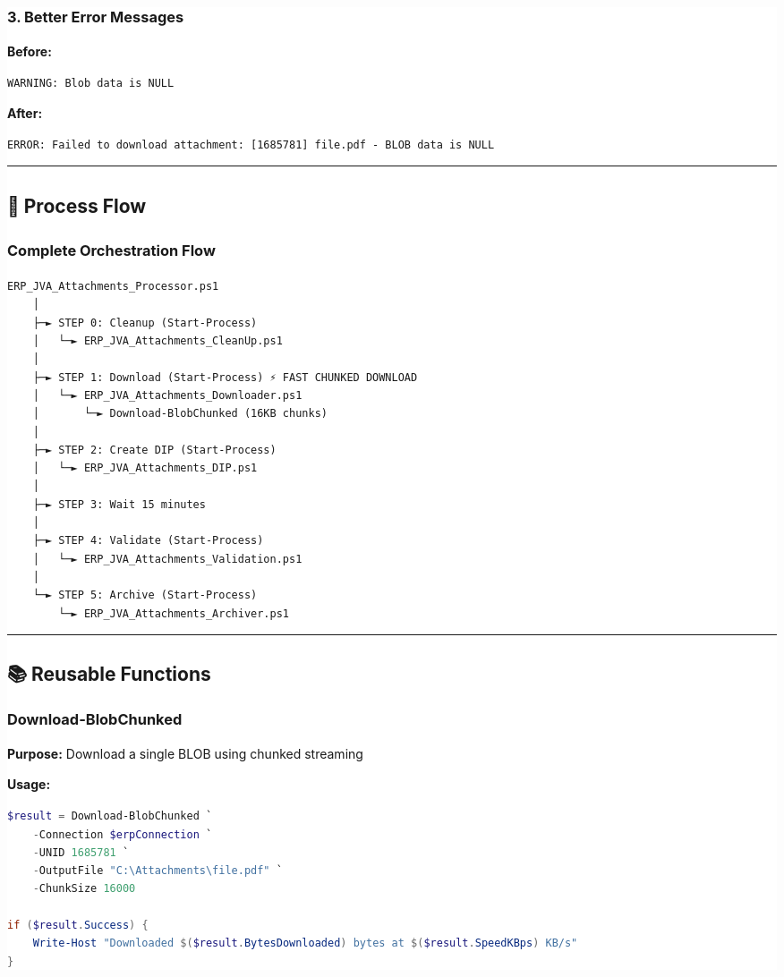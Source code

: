### 3. Better Error Messages

**Before:**
```
WARNING: Blob data is NULL
```

**After:**
```
ERROR: Failed to download attachment: [1685781] file.pdf - BLOB data is NULL
```

---

## 🔄 Process Flow

### Complete Orchestration Flow

```
ERP_JVA_Attachments_Processor.ps1
    │
    ├─► STEP 0: Cleanup (Start-Process)
    │   └─► ERP_JVA_Attachments_CleanUp.ps1
    │
    ├─► STEP 1: Download (Start-Process) ⚡ FAST CHUNKED DOWNLOAD
    │   └─► ERP_JVA_Attachments_Downloader.ps1
    │       └─► Download-BlobChunked (16KB chunks)
    │
    ├─► STEP 2: Create DIP (Start-Process)
    │   └─► ERP_JVA_Attachments_DIP.ps1
    │
    ├─► STEP 3: Wait 15 minutes
    │
    ├─► STEP 4: Validate (Start-Process)
    │   └─► ERP_JVA_Attachments_Validation.ps1
    │
    └─► STEP 5: Archive (Start-Process)
        └─► ERP_JVA_Attachments_Archiver.ps1
```

---

## 📚 Reusable Functions

### Download-BlobChunked

**Purpose:** Download a single BLOB using chunked streaming

**Usage:**
```powershell
$result = Download-BlobChunked `
    -Connection $erpConnection `
    -UNID 1685781 `
    -OutputFile "C:\Attachments\file.pdf" `
    -ChunkSize 16000

if ($result.Success) {
    Write-Host "Downloaded $($result.BytesDownloaded) bytes at $($result.SpeedKBps) KB/s"
}
```
